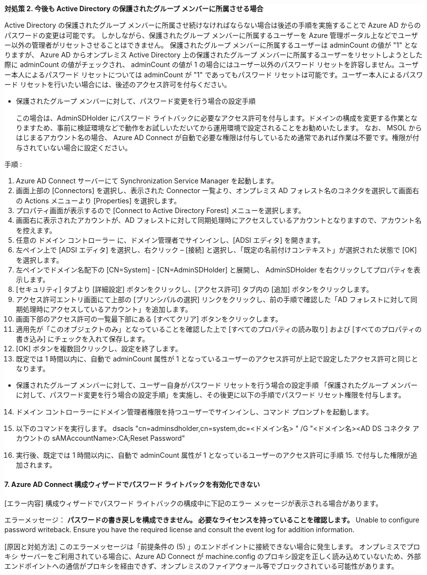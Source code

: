 
**対処策 2. 今後も Active Directory の保護されたグループ メンバーに所属させる場合**

Active Directory の保護されたグループ メンバーに所属させ続けなければならない場合は後述の手順を実施することで Azure AD からのパスワードの変更は可能です。
しかしながら、保護されたグループ メンバーに所属するユーザーを Azure 管理ポータル上などでユーザー以外の管理者がリセットさせることはできません。
保護されたグループ メンバーに所属するユーザーは adminCount の値が "1" となりますが、 Azure AD からオンプレミス Active Directory 上の保護されたグループ メンバーに所属するユーザーをリセットしようとした際に adminCount の値がチェックされ、 adminCount の値が 1 の場合にはユーザー以外のパスワード リセットを許容しません。ユーザー本人によるパスワード リセットについては adminCount が "1" であってもパスワード リセットは可能です。ユーザー本人によるパスワード リセットを行いたい場合には、後述のアクセス許可を付与ください。


 - 保護されたグループ メンバーに対して、パスワード変更を行う場合の設定手順

    この場合は、AdminSDHolder にパスワード ライトバックに必要なアクセス許可を付与します。ドメインの構成を変更する作業となりますため、事前に検証環境などで動作をお試しいただいてから運用環境で設定されることをお勧めいたします。
    なお、 MSOL からはじまるアカウント名の場合、 Azure AD Connect が自動で必要な権限は付与しているため通常であれば作業は不要です。権限が付与されていない場合に設定ください。
    
手順 :
1. Azure AD Connect サーバーにて Synchronization Service Manager を起動します。
2. 画面上部の [Connectors] を選択し、表示された Connector 一覧より、オンプレミス AD フォレスト名のコネクタを選択して画面右の Actions メニューより [Properties] を選択します。
3. プロパティ画面が表示するので [Connect to Active Directory Forest] メニューを選択します。
4. 画面右に表示されたアカウントが、AD フォレストに対して同期処理時にアクセスしているアカウントとなりますので、アカウント名を控えます。
5. 任意の ドメイン コントローラー に、ドメイン管理者でサインインし、[ADSI エディタ] を開きます。
6. 左ペイン上で [ADSI エディタ] を選択し、右クリック – [接続] と選択し、「既定の名前付けコンテキスト」が選択された状態で [OK] を選択します。
7. 左ペインでドメイン名配下の [CN=System] - [CN=AdminSDHolder] と展開し、 AdminSDHolder を右クリックしてプロパティを表示します。
8. [セキュリティ] タブより [詳細設定] ボタンをクリックし、[アクセス許可] タブ内の [追加] ボタンをクリックします。
9. アクセス許可エントリ画面にて上部の [プリンシパルの選択] リンクをクリックし、前の手順で確認した「AD フォレストに対して同期処理時にアクセスしているアカウント」を追加します。
10. 画面下部のアクセス許可の一覧最下部にある [すべてクリア] ボタンをクリックします。
11. 適用先が「このオブジェクトのみ」となっていることを確認した上で [すべてのプロパティの読み取り] および [すべてのプロパティの書き込み] にチェックを入れて保存します。
12. [OK] ボタンを複数回クリックし、設定を終了します。
13. 既定では 1 時間以内に、自動で adminCount 属性が 1 となっているユーザーのアクセス許可が上記で設定したアクセス許可と同じとなります。


 - 保護されたグループ メンバーに対して、ユーザー自身がパスワード リセットを行う場合の設定手順
 「保護されたグループ メンバーに対して、パスワード変更を行う場合の設定手順」を実施し、その後更に以下の手順でパスワード リセット権限を付与します。

14. ドメイン コントローラーにドメイン管理者権限を持つユーザーでサインインし、コマンド プロンプトを起動します。
15. 以下のコマンドを実行します。
 dsacls "cn=adminsdholder,cn=system,dc=<ドメイン名> " /G "<ドメイン名>\<AD DS コネクタ アカウントの sAMAccountName>:CA;Reset Password"

16. 実行後、既定では 1 時間以内に、自動で adminCount 属性が 1 となっているユーザーのアクセス許可に手順 15. で付与した権限が追加されます。


#### 7. Azure AD Connect 構成ウィザードでパスワード ライトバックを有効化できない

[エラー内容]
構成ウィザードでパスワード ライトバックの構成中に下記のエラー メッセージが表示される場合があります。

エラーメッセージ：
**パスワードの書き戻しを構成できません。 必要なライセンスを持っていることを確認します。**
Unable to configure password writeback. Ensure you have the required license and consult the event log for addition information.

[原因と対処方法]
このエラーメッセージは「前提条件の (5) 」のエンドポイントに接続できない場合に発生します。
オンプレミスでプロキシ サーバーをご利用されている場合に、Azure AD Connect が machine.config のプロキシ設定を正しく読み込めていないため、外部エンドポイントへの通信がプロキシを経由できず、オンプレミスのファイアウォール等でブロックされている可能性があります。
